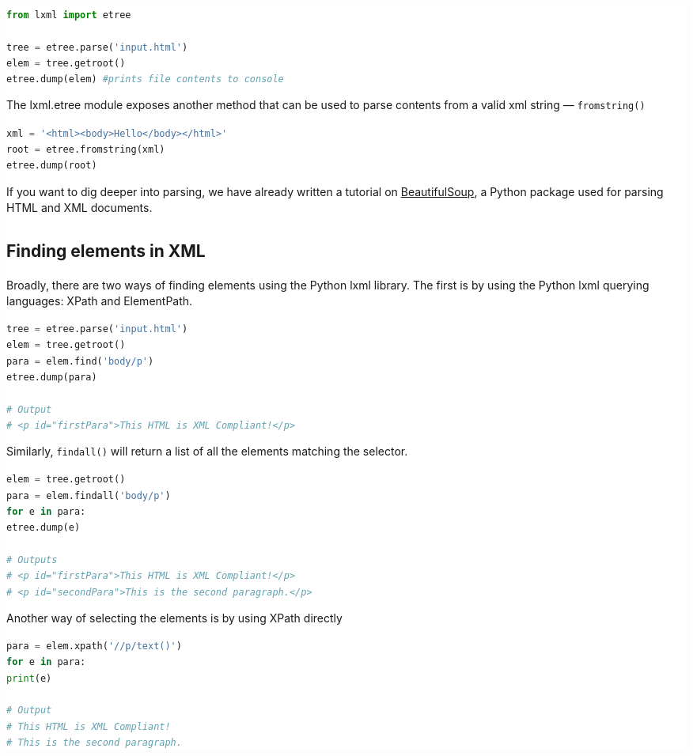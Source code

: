 ```python
from lxml import etree

tree = etree.parse('input.html')
elem = tree.getroot()
etree.dump(elem) #prints file contents to console
```

The lxml.etree module exposes another method that can be used to parse contents from a valid xml string — `fromstring()`

```python
xml = '<html><body>Hello</body></html>'
root = etree.fromstring(xml)
etree.dump(root)
```

If you want to dig deeper into parsing, we have already written a tutorial on [BeautifulSoup](https://oxylabs.io/blog/beautiful-soup-parsing-tutorial), a Python package used for parsing HTML and XML documents.

## Finding elements in XML

Broadly, there are two ways of finding elements using the Python lxml library. The first is by using the Python lxml querying languages: XPath and ElementPath.

```python
tree = etree.parse('input.html')
elem = tree.getroot()
para = elem.find('body/p')
etree.dump(para)

# Output
# <p id="firstPara">This HTML is XML Compliant!</p>
```

Similarly, `findall()` will return a list of all the elements matching the selector.

```python
elem = tree.getroot()
para = elem.findall('body/p')
for e in para:
etree.dump(e)

# Outputs
# <p id="firstPara">This HTML is XML Compliant!</p>
# <p id="secondPara">This is the second paragraph.</p>
```

Another way of selecting the elements is by using XPath directly

```python
para = elem.xpath('//p/text()')
for e in para:
print(e)

# Output
# This HTML is XML Compliant!
# This is the second paragraph.
```
